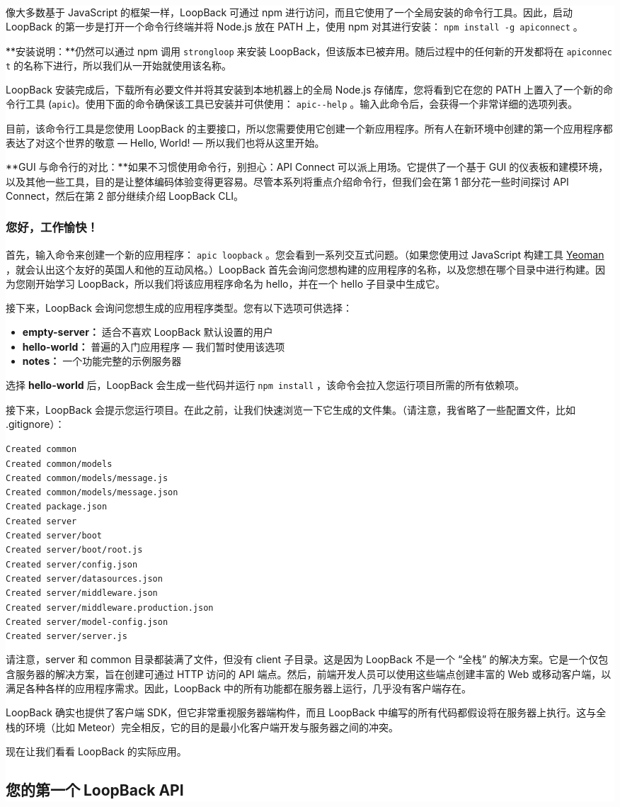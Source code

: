 像大多数基于 JavaScript 的框架一样，LoopBack 可通过 npm 进行访问，而且它使用了一个全局安装的命令行工具。因此，启动 LoopBack 的第一步是打开一个命令行终端并将 Node.js 放在 PATH 上，使用 npm 对其进行安装： `npm install -g apiconnect` 。

**安装说明：**仍然可以通过 npm 调用 `strongloop` 来安装 LoopBack，但该版本已被弃用。随后过程中的任何新的开发都将在 `apiconnect` 的名称下进行，所以我们从一开始就使用该名称。

LoopBack 安装完成后，下载所有必要文件并将其安装到本地机器上的全局 Node.js 存储库，您将看到它在您的 PATH 上置入了一个新的命令行工具 (`apic`)。使用下面的命令确保该工具已安装并可供使用： `apic--help` 。输入此命令后，会获得一个非常详细的选项列表。

目前，该命令行工具是您使用 LoopBack 的主要接口，所以您需要使用它创建一个新应用程序。所有人在新环境中创建的第一个应用程序都表达了对这个世界的敬意 — Hello, World! — 所以我们也将从这里开始。

**GUI 与命令行的对比：**如果不习惯使用命令行，别担心：API Connect 可以派上用场。它提供了一个基于 GUI 的仪表板和建模环境，以及其他一些工具，目的是让整体编码体验变得更容易。尽管本系列将重点介绍命令行，但我们会在第 1 部分花一些时间探讨 API Connect，然后在第 2 部分继续介绍 LoopBack CLI。

### 您好，工作愉快！

首先，输入命令来创建一个新的应用程序： `apic loopback` 。您会看到一系列交互式问题。（如果您使用过 JavaScript 构建工具 [Yeoman](http://yeoman.io/) ，就会认出这个友好的英国人和他的互动风格。）LoopBack 首先会询问您想构建的应用程序的名称，以及您想在哪个目录中进行构建。因为您刚开始学习 LoopBack，所以我们将该应用程序命名为 hello，并在一个 hello 子目录中生成它。

接下来，LoopBack 会询问您想生成的应用程序类型。您有以下选项可供选择：

*   **empty-server：** 适合不喜欢 LoopBack 默认设置的用户
*   **hello-world：** 普遍的入门应用程序 — 我们暂时使用该选项
*   **notes：** 一个功能完整的示例服务器

选择 **hello-world** 后，LoopBack 会生成一些代码并运行 `npm install` ，该命令会拉入您运行项目所需的所有依赖项。

接下来，LoopBack 会提示您运行项目。在此之前，让我们快速浏览一下它生成的文件集。（请注意，我省略了一些配置文件，比如 .gitignore）：

```
Created common
Created common/models
Created common/models/message.js
Created common/models/message.json
Created package.json
Created server
Created server/boot
Created server/boot/root.js
Created server/config.json
Created server/datasources.json
Created server/middleware.json
Created server/middleware.production.json
Created server/model-config.json
Created server/server.js 
```

请注意，server 和 common 目录都装满了文件，但没有 client 子目录。这是因为 LoopBack 不是一个 “全栈” 的解决方案。它是一个仅包含服务器的解决方案，旨在创建可通过 HTTP 访问的 API 端点。然后，前端开发人员可以使用这些端点创建丰富的 Web 或移动客户端，以满足各种各样的应用程序需求。因此，LoopBack 中的所有功能都在服务器上运行，几乎没有客户端存在。

LoopBack 确实也提供了客户端 SDK，但它非常重视服务器端构件，而且 LoopBack 中编写的所有代码都假设将在服务器上执行。这与全栈的环境（比如 Meteor）完全相反，它的目的是最小化客户端开发与服务器之间的冲突。

现在让我们看看 LoopBack 的实际应用。

## 您的第一个 LoopBack API
